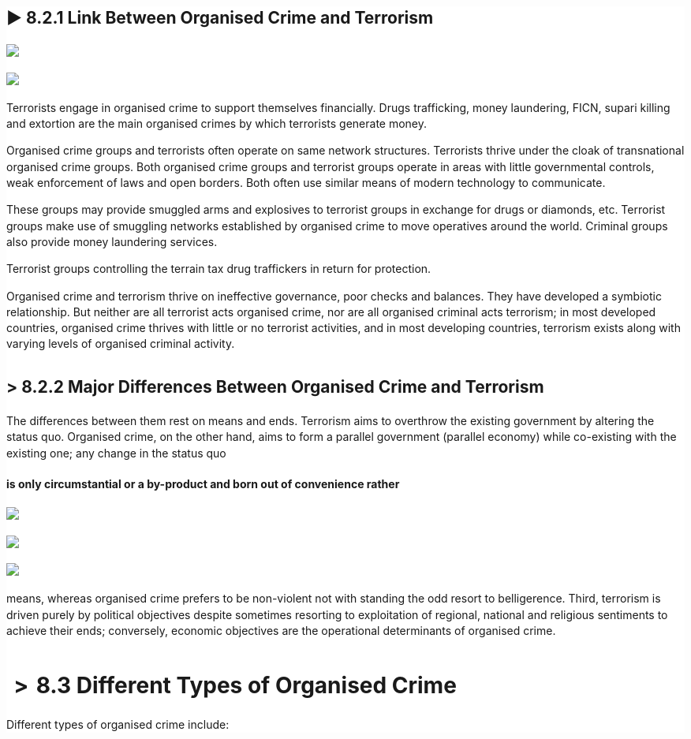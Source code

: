 ## ► 8.2.1 Link Between Organised Crime and **Terrorism**

![](_page_1_Picture_11.jpeg)

![](_page_1_Picture_12.jpeg)

Terrorists engage in organised crime to support themselves financially. Drugs trafficking, money laundering, FICN, supari killing and extortion are the main organised crimes by which terrorists generate money.

Organised crime groups and terrorists often operate on same network structures. Terrorists thrive under the cloak of transnational organised crime groups. Both organised crime groups and terrorist groups operate in areas with little governmental controls, weak enforcement of laws and open borders. Both often use similar means of modern technology to communicate.

These groups may provide smuggled arms and explosives to terrorist groups in exchange for drugs or diamonds, etc. Terrorist groups make use of smuggling networks established by organised crime to move operatives around the world. Criminal groups also provide money laundering services.

Terrorist groups controlling the terrain tax drug traffickers in return for protection.

Organised crime and terrorism thrive on ineffective governance, poor checks and balances. They have developed a symbiotic relationship. But neither are all terrorist acts organised crime, nor are all organised criminal acts terrorism; in most developed countries, organised crime thrives with little or no terrorist activities, and in most developing countries, terrorism exists along with varying levels of organised criminal activity.

## > 8.2.2 Major Differences Between Organised **Crime and Terrorism**

The differences between them rest on means and ends. Terrorism aims to overthrow the existing government by altering the status quo. Organised crime, on the other hand, aims to form a parallel government (parallel economy) while co-existing with the existing one; any change in the status quo

#### is only circumstantial or a by-product and born out of convenience rather

![](_page_2_Figure_9.jpeg)

![](_page_2_Picture_10.jpeg)

![](_page_2_Picture_11.jpeg)

means, whereas organised crime prefers to be non-violent not with standing the odd resort to belligerence. Third, terrorism is driven purely by political objectives despite sometimes resorting to exploitation of regional, national and religious sentiments to achieve their ends; conversely, economic objectives are the operational determinants of organised crime.

# $> 8.3$ Different Types of Organised Crime

Different types of organised crime include:
